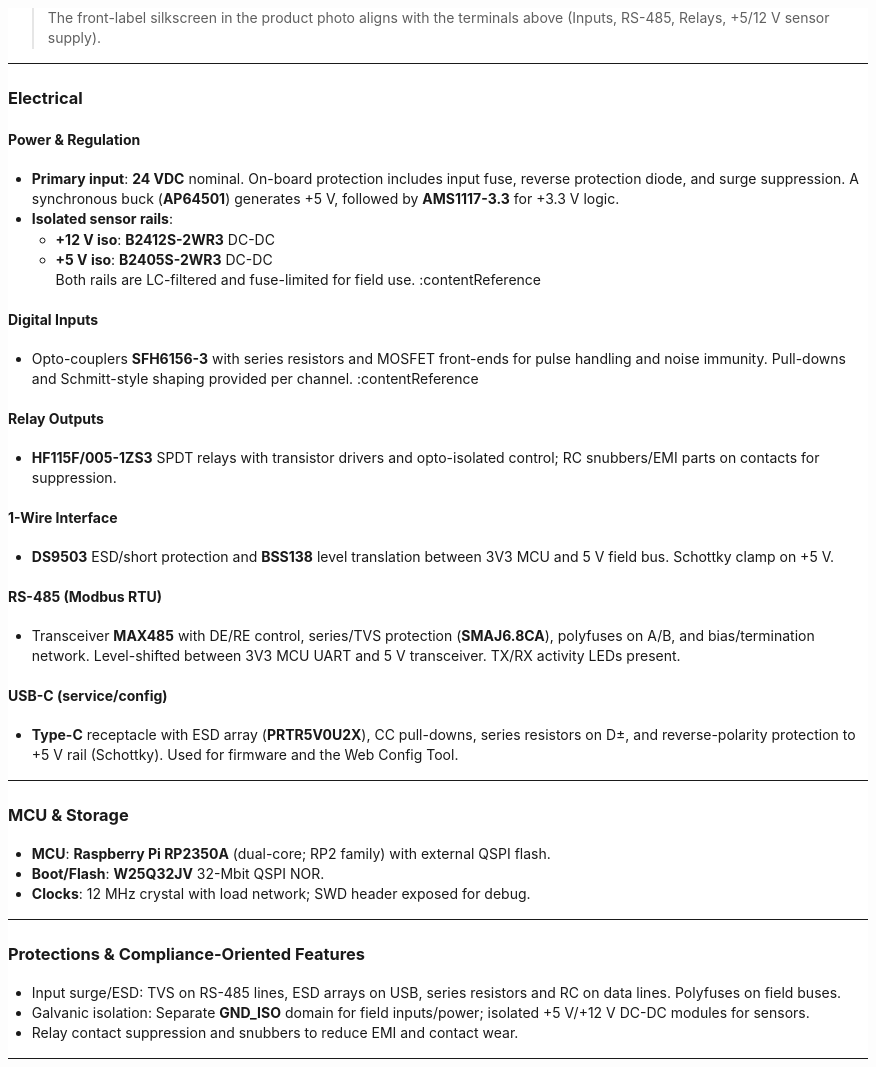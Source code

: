 > The front-label silkscreen in the product photo aligns with the terminals above (Inputs, RS-485, Relays, +5/12 V sensor supply).

---

### Electrical

#### Power & Regulation
- **Primary input**: **24 VDC** nominal. On-board protection includes input fuse, reverse protection diode, and surge suppression. A synchronous buck (**AP64501**) generates +5 V, followed by **AMS1117-3.3** for +3.3 V logic.
- **Isolated sensor rails**:  
  - **+12 V iso**: **B2412S-2WR3** DC-DC  
  - **+5 V iso**: **B2405S-2WR3** DC-DC  
  Both rails are LC-filtered and fuse-limited for field use. :contentReference

#### Digital Inputs
- Opto-couplers **SFH6156-3** with series resistors and MOSFET front-ends for pulse handling and noise immunity. Pull-downs and Schmitt-style shaping provided per channel. :contentReference

#### Relay Outputs
- **HF115F/005-1ZS3** SPDT relays with transistor drivers and opto-isolated control; RC snubbers/EMI parts on contacts for suppression.

#### 1-Wire Interface
- **DS9503** ESD/short protection and **BSS138** level translation between 3V3 MCU and 5 V field bus. Schottky clamp on +5 V.

#### RS-485 (Modbus RTU)
- Transceiver **MAX485** with DE/RE control, series/TVS protection (**SMAJ6.8CA**), polyfuses on A/B, and bias/termination network. Level-shifted between 3V3 MCU UART and 5 V transceiver. TX/RX activity LEDs present.

#### USB-C (service/config)
- **Type-C** receptacle with ESD array (**PRTR5V0U2X**), CC pull-downs, series resistors on D±, and reverse-polarity protection to +5 V rail (Schottky). Used for firmware and the Web Config Tool.

---

### MCU & Storage

- **MCU**: **Raspberry Pi RP2350A** (dual-core; RP2 family) with external QSPI flash.
- **Boot/Flash**: **W25Q32JV** 32-Mbit QSPI NOR.
- **Clocks**: 12 MHz crystal with load network; SWD header exposed for debug.

---

### Protections & Compliance-Oriented Features

- Input surge/ESD: TVS on RS-485 lines, ESD arrays on USB, series resistors and RC on data lines. Polyfuses on field buses.
- Galvanic isolation: Separate **GND_ISO** domain for field inputs/power; isolated +5 V/+12 V DC-DC modules for sensors.
- Relay contact suppression and snubbers to reduce EMI and contact wear.

---